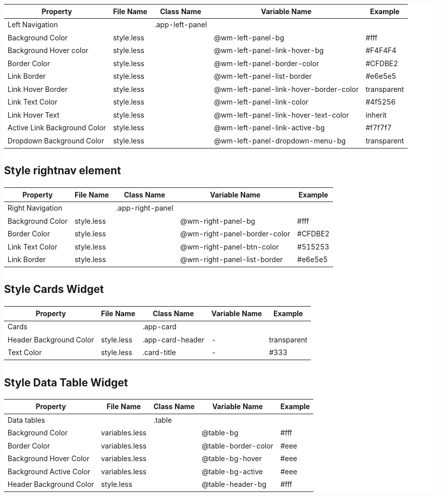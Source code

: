 | **Property** | **File Name** | **Class Name** | **Variable Name** | **Example** |
| --- | --- | --- | --- | --- |
| Left Navigation |  | .app-left-panel |  |  |
| Background Color | style.less |  | @wm-left-panel-bg | #fff |
| Background Hover color | style.less |  | @wm-left-panel-link-hover-bg | #F4F4F4 |
| Border Color | style.less |  | @wm-left-panel-border-color | #CFDBE2 |
| Link Border | style.less |  | @wm-left-panel-list-border | #e6e5e5 |
| Link Hover Border | style.less |  | @wm-left-panel-link-hover-border-color | transparent |
| Link Text Color | style.less |  | @wm-left-panel-link-color | #4f5256 |
| Link Hover Text | style.less |  | @wm-left-panel-link-hover-text-color | inherit |
| Active Link Background Color | style.less |  | @wm-left-panel-link-active-bg | #f7f7f7 |
| Dropdown Background Color | style.less |  | @wm-left-panel-dropdown-menu-bg | transparent |

## Style rightnav element

| **Property** | **File Name** | **Class Name** | **Variable Name** | **Example** |
| --- | --- | --- | --- | --- |
| Right Navigation |  | .app-right-panel |  |  |
| Background Color | style.less |  | @wm-right-panel-bg | #fff |
| Border Color | style.less |  | @wm-right-panel-border-color | #CFDBE2 |
| Link Text Color | style.less |  | @wm-right-panel-btn-color | #515253 |
| Link Border | style.less |  | @wm-right-panel-list-border | #e6e5e5 |

## Style Cards Widget

| **Property** | **File Name** | **Class Name** | **Variable Name** | **Example** |
| --- | --- | --- | --- | --- |
| Cards |  | .app-card |  |  |
| Header Background Color | style.less | .app-card-header | \- | transparent |
| Text Color | style.less | .card-title | \- | #333 |

## Style Data Table Widget

| **Property** | **File Name** | **Class Name** | **Variable Name** | **Example** |
| --- | --- | --- | --- | --- |
| Data tables |  | .table |  |  |
| Background Color | variables.less |  | @table-bg | #fff |
| Border Color | variables.less |  | @table-border-color | #eee |
| Background Hover Color | variables.less |  | @table-bg-hover | #eee |
| Background Active Color | variables.less |  | @table-bg-active | #eee |
| Header Background Color | style.less |  | @table-header-bg | #fff |
